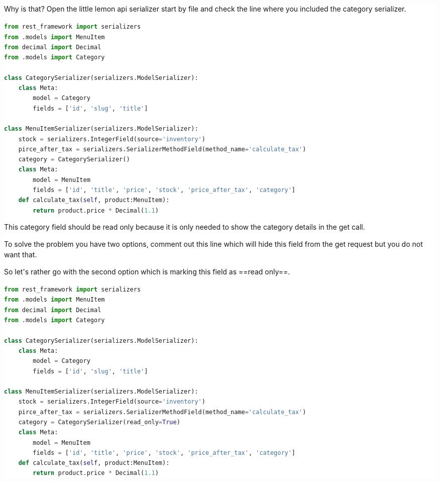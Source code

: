Why is that? Open the little lemon api serializer start by file and check the line where you included the category serializer. 

```Python
from rest_framework import serializers
from .models import MenuItem
from decimal import Decimal
from .models import Category

class CategorySerializer(serializers.ModelSerializer):
	class Meta:
		model = Category
		fields = ['id', 'slug', 'title']

class MenuItemSerializer(serializers.ModelSerializer):
	stock = serializers.IntegerField(source='inventory')
	pirce_after_tax = serializers.SerializerMethodField(method_name='calculate_tax')
	category = CategorySerializer()
	class Meta:
		model = MenuItem
		fields = ['id', 'title', 'price', 'stock', 'price_after_tax', 'category']
	def calculate_tax(self, product:MenuItem):
		return product.price * Decimal(1.1)
```

This category field should be read only because it is only needed to show the category details in the get call. 

To solve the problem you have two options, comment out this line which will hide this field from the get request but you do not want that.

So let's rather go with the second option which is marking this field as ==read only==.

```Python
from rest_framework import serializers
from .models import MenuItem
from decimal import Decimal
from .models import Category

class CategorySerializer(serializers.ModelSerializer):
	class Meta:
		model = Category
		fields = ['id', 'slug', 'title']

class MenuItemSerializer(serializers.ModelSerializer):
	stock = serializers.IntegerField(source='inventory')
	pirce_after_tax = serializers.SerializerMethodField(method_name='calculate_tax')
	category = CategorySerializer(read_only=True)
	class Meta:
		model = MenuItem
		fields = ['id', 'title', 'price', 'stock', 'price_after_tax', 'category']
	def calculate_tax(self, product:MenuItem):
		return product.price * Decimal(1.1)
```
